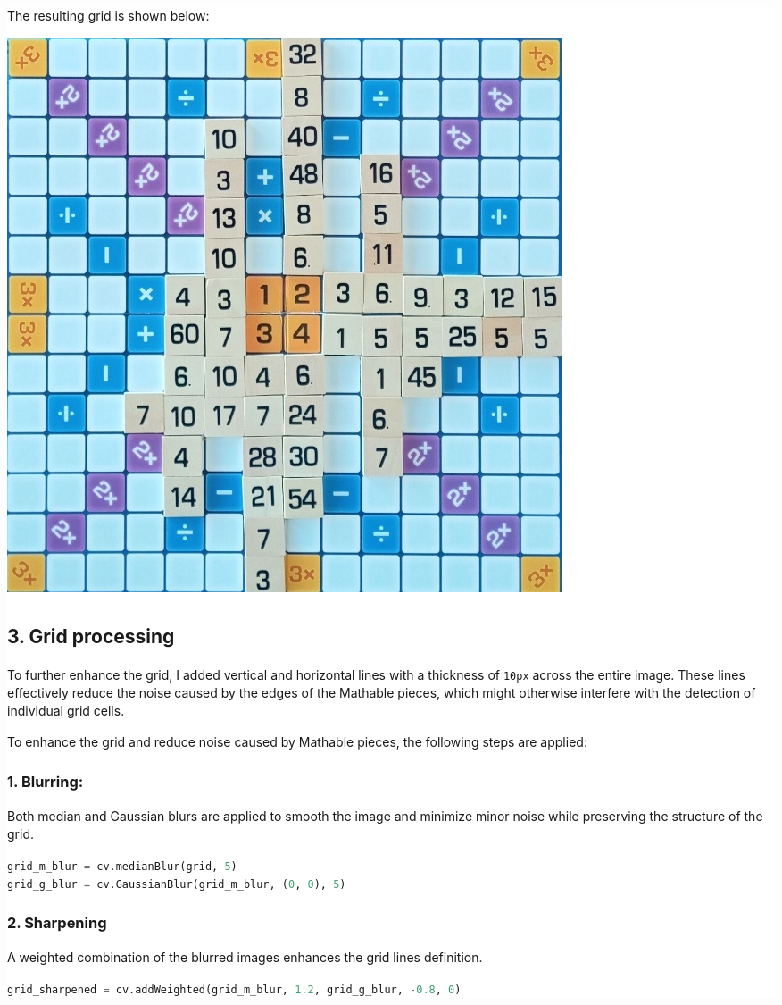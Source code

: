 The resulting grid is shown below:

![Grid](assets/grid.jpg)

## 3. Grid processing
To further enhance the grid, I added vertical and horizontal lines with a thickness of ```10px``` across the entire image. These lines effectively reduce the noise caused by the edges of the Mathable pieces, which might otherwise interfere with the detection of individual grid cells.

To enhance the grid and reduce noise caused by Mathable pieces, the following steps are applied:

### 1. Blurring:
Both median and Gaussian blurs are applied to smooth the image and minimize minor noise while preserving the structure of the grid.

```py
grid_m_blur = cv.medianBlur(grid, 5)
grid_g_blur = cv.GaussianBlur(grid_m_blur, (0, 0), 5)    
```

### 2. Sharpening
A weighted combination of the blurred images enhances the grid lines definition.
```py
grid_sharpened = cv.addWeighted(grid_m_blur, 1.2, grid_g_blur, -0.8, 0)
```
